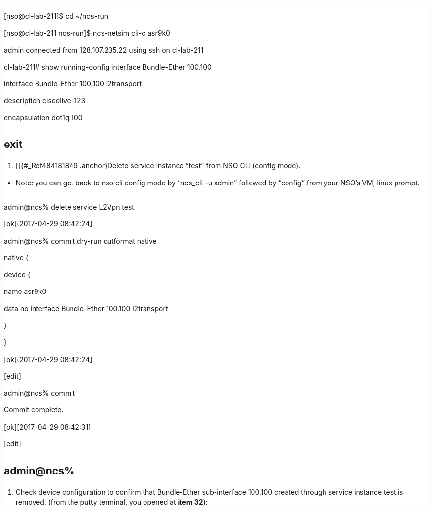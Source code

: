   -----------------------------------------------------------------
  \[nso@cl-lab-211\]\$ cd \~/ncs-run
  
  \[nso@cl-lab-211 ncs-run\]\$ ncs-netsim cli-c asr9k0
  
  admin connected from 128.107.235.22 using ssh on cl-lab-211
  
  cl-lab-211\# show running-config interface Bundle-Ether 100.100
  
  interface Bundle-Ether 100.100 l2transport
  
  description ciscolive-123
  
  encapsulation dot1q 100
  
  exit
  -----------------------------------------------------------------

1.  []{#_Ref484181849 .anchor}Delete service instance “test” from NSO
    CLI (config mode).

-   Note: you can get back to nso cli config mode by “ncs\_cli –u admin”
    followed by “config” from your NSO’s VM, linux prompt.

  ----------------------------------------------------
  admin@ncs% delete service L2Vpn test
  
  \[ok\]\[2017-04-29 08:42:24\]
  
  admin@ncs% commit dry-run outformat native
  
  native {
  
  device {
  
  name asr9k0
  
  data no interface Bundle-Ether 100.100 l2transport
  
  }
  
  }
  
  \[ok\]\[2017-04-29 08:42:24\]
  
  \[edit\]
  
  admin@ncs% commit
  
  Commit complete.
  
  \[ok\]\[2017-04-29 08:42:31\]
  
  \[edit\]
  
  admin@ncs%
  ----------------------------------------------------

1.  Check device configuration to confirm that Bundle-Ether
    sub-interface 100.100 created through service instance test is
    removed. (from the putty terminal, you opened at **item 32**):
